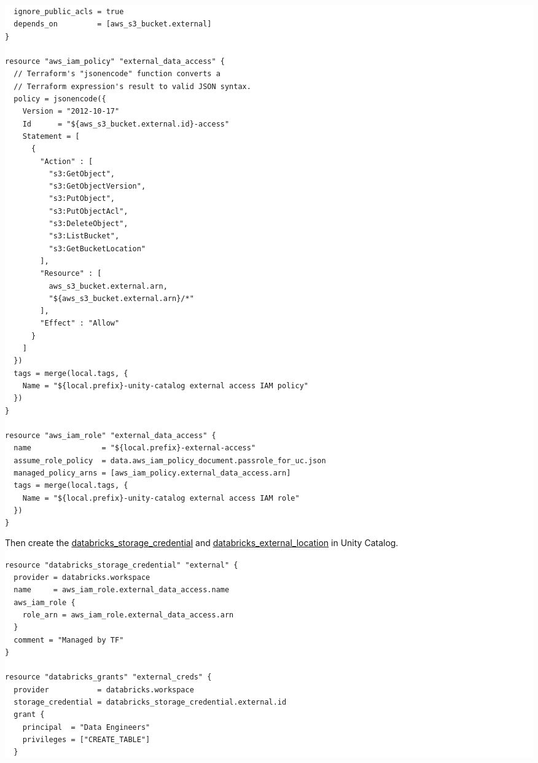 ```hcl
  ignore_public_acls = true
  depends_on         = [aws_s3_bucket.external]
}

resource "aws_iam_policy" "external_data_access" {
  // Terraform's "jsonencode" function converts a
  // Terraform expression's result to valid JSON syntax.
  policy = jsonencode({
    Version = "2012-10-17"
    Id      = "${aws_s3_bucket.external.id}-access"
    Statement = [
      {
        "Action" : [
          "s3:GetObject",
          "s3:GetObjectVersion",
          "s3:PutObject",
          "s3:PutObjectAcl",
          "s3:DeleteObject",
          "s3:ListBucket",
          "s3:GetBucketLocation"
        ],
        "Resource" : [
          aws_s3_bucket.external.arn,
          "${aws_s3_bucket.external.arn}/*"
        ],
        "Effect" : "Allow"
      }
    ]
  })
  tags = merge(local.tags, {
    Name = "${local.prefix}-unity-catalog external access IAM policy"
  })
}

resource "aws_iam_role" "external_data_access" {
  name                = "${local.prefix}-external-access"
  assume_role_policy  = data.aws_iam_policy_document.passrole_for_uc.json
  managed_policy_arns = [aws_iam_policy.external_data_access.arn]
  tags = merge(local.tags, {
    Name = "${local.prefix}-unity-catalog external access IAM role"
  })
}
```

Then create the [databricks_storage_credential](../resources/storage_credential.md) and [databricks_external_location](../resources/external_location.md) in Unity Catalog.

```hcl
resource "databricks_storage_credential" "external" {
  provider = databricks.workspace
  name     = aws_iam_role.external_data_access.name
  aws_iam_role {
    role_arn = aws_iam_role.external_data_access.arn
  }
  comment = "Managed by TF"
}

resource "databricks_grants" "external_creds" {
  provider           = databricks.workspace
  storage_credential = databricks_storage_credential.external.id
  grant {
    principal  = "Data Engineers"
    privileges = ["CREATE_TABLE"]
  }
```